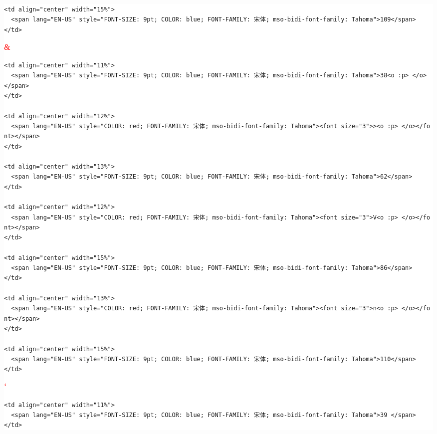     <td align="center" width="15%">
      <span lang="EN-US" style="FONT-SIZE: 9pt; COLOR: blue; FONT-FAMILY: 宋体; mso-bidi-font-family: Tahoma">109</span>
    </td>
  </tr>
  
  <tr>
    <td align="center" width="9%">
      <span lang="EN-US" style="COLOR: red; FONT-FAMILY: 宋体; mso-bidi-font-family: Tahoma"><font size="3">&</font></span>
    </td>
    
    <td align="center" width="11%">
      <span lang="EN-US" style="FONT-SIZE: 9pt; COLOR: blue; FONT-FAMILY: 宋体; mso-bidi-font-family: Tahoma">38<o :p> </o></span>
    </td>
    
    <td align="center" width="12%">
      <span lang="EN-US" style="COLOR: red; FONT-FAMILY: 宋体; mso-bidi-font-family: Tahoma"><font size="3">><o :p> </o></font></span>
    </td>
    
    <td align="center" width="13%">
      <span lang="EN-US" style="FONT-SIZE: 9pt; COLOR: blue; FONT-FAMILY: 宋体; mso-bidi-font-family: Tahoma">62</span>
    </td>
    
    <td align="center" width="12%">
      <span lang="EN-US" style="COLOR: red; FONT-FAMILY: 宋体; mso-bidi-font-family: Tahoma"><font size="3">V<o :p> </o></font></span>
    </td>
    
    <td align="center" width="15%">
      <span lang="EN-US" style="FONT-SIZE: 9pt; COLOR: blue; FONT-FAMILY: 宋体; mso-bidi-font-family: Tahoma">86</span>
    </td>
    
    <td align="center" width="13%">
      <span lang="EN-US" style="COLOR: red; FONT-FAMILY: 宋体; mso-bidi-font-family: Tahoma"><font size="3">n<o :p> </o></font></span>
    </td>
    
    <td align="center" width="15%">
      <span lang="EN-US" style="FONT-SIZE: 9pt; COLOR: blue; FONT-FAMILY: 宋体; mso-bidi-font-family: Tahoma">110</span>
    </td>
  </tr>
  
  <tr>
    <td align="center" width="9%">
      <span lang="EN-US" style="COLOR: red; FONT-FAMILY: 宋体; mso-bidi-font-family: Tahoma"><font size="3">&#8216;</font></span>
    </td>
    
    <td align="center" width="11%">
      <span lang="EN-US" style="FONT-SIZE: 9pt; COLOR: blue; FONT-FAMILY: 宋体; mso-bidi-font-family: Tahoma">39 </span>
    </td>
    